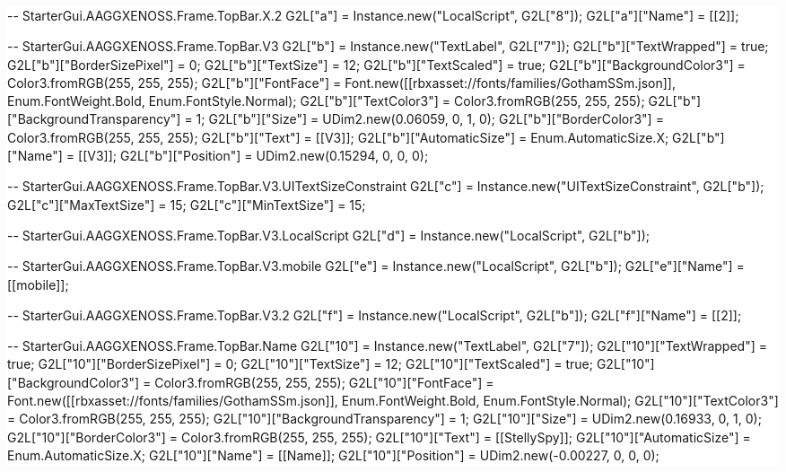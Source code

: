 

-- StarterGui.AAGGXENOSS.Frame.TopBar.X.2
G2L["a"] = Instance.new("LocalScript", G2L["8"]);
G2L["a"]["Name"] = [[2]];


-- StarterGui.AAGGXENOSS.Frame.TopBar.V3
G2L["b"] = Instance.new("TextLabel", G2L["7"]);
G2L["b"]["TextWrapped"] = true;
G2L["b"]["BorderSizePixel"] = 0;
G2L["b"]["TextSize"] = 12;
G2L["b"]["TextScaled"] = true;
G2L["b"]["BackgroundColor3"] = Color3.fromRGB(255, 255, 255);
G2L["b"]["FontFace"] = Font.new([[rbxasset://fonts/families/GothamSSm.json]], Enum.FontWeight.Bold, Enum.FontStyle.Normal);
G2L["b"]["TextColor3"] = Color3.fromRGB(255, 255, 255);
G2L["b"]["BackgroundTransparency"] = 1;
G2L["b"]["Size"] = UDim2.new(0.06059, 0, 1, 0);
G2L["b"]["BorderColor3"] = Color3.fromRGB(255, 255, 255);
G2L["b"]["Text"] = [[V3]];
G2L["b"]["AutomaticSize"] = Enum.AutomaticSize.X;
G2L["b"]["Name"] = [[V3]];
G2L["b"]["Position"] = UDim2.new(0.15294, 0, 0, 0);


-- StarterGui.AAGGXENOSS.Frame.TopBar.V3.UITextSizeConstraint
G2L["c"] = Instance.new("UITextSizeConstraint", G2L["b"]);
G2L["c"]["MaxTextSize"] = 15;
G2L["c"]["MinTextSize"] = 15;


-- StarterGui.AAGGXENOSS.Frame.TopBar.V3.LocalScript
G2L["d"] = Instance.new("LocalScript", G2L["b"]);



-- StarterGui.AAGGXENOSS.Frame.TopBar.V3.mobile
G2L["e"] = Instance.new("LocalScript", G2L["b"]);
G2L["e"]["Name"] = [[mobile]];


-- StarterGui.AAGGXENOSS.Frame.TopBar.V3.2
G2L["f"] = Instance.new("LocalScript", G2L["b"]);
G2L["f"]["Name"] = [[2]];


-- StarterGui.AAGGXENOSS.Frame.TopBar.Name
G2L["10"] = Instance.new("TextLabel", G2L["7"]);
G2L["10"]["TextWrapped"] = true;
G2L["10"]["BorderSizePixel"] = 0;
G2L["10"]["TextSize"] = 12;
G2L["10"]["TextScaled"] = true;
G2L["10"]["BackgroundColor3"] = Color3.fromRGB(255, 255, 255);
G2L["10"]["FontFace"] = Font.new([[rbxasset://fonts/families/GothamSSm.json]], Enum.FontWeight.Bold, Enum.FontStyle.Normal);
G2L["10"]["TextColor3"] = Color3.fromRGB(255, 255, 255);
G2L["10"]["BackgroundTransparency"] = 1;
G2L["10"]["Size"] = UDim2.new(0.16933, 0, 1, 0);
G2L["10"]["BorderColor3"] = Color3.fromRGB(255, 255, 255);
G2L["10"]["Text"] = [[StellySpy]];
G2L["10"]["AutomaticSize"] = Enum.AutomaticSize.X;
G2L["10"]["Name"] = [[Name]];
G2L["10"]["Position"] = UDim2.new(-0.00227, 0, 0, 0);
